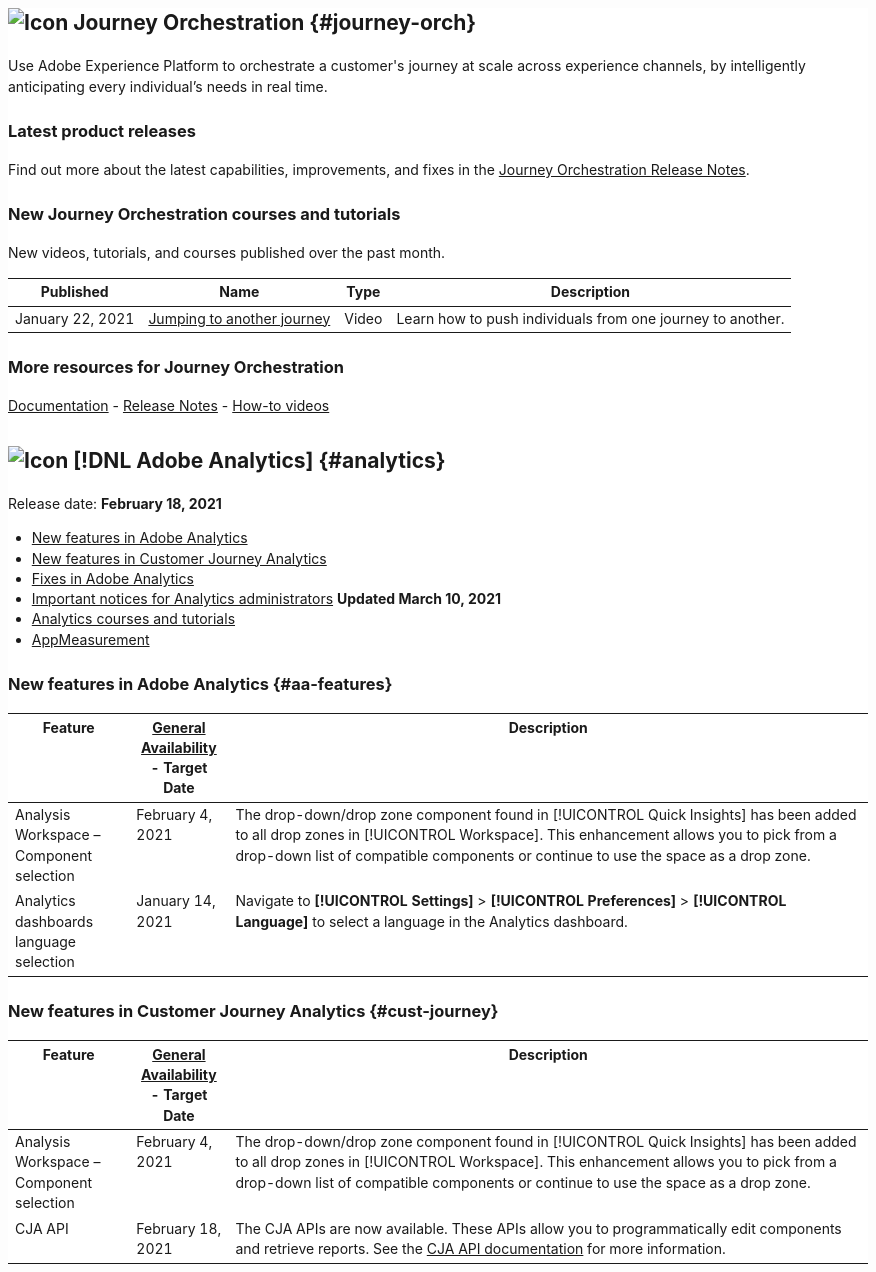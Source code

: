 ## ![Icon](/assets/experience_platform_appicon_24.png) Journey Orchestration {#journey-orch}

Use Adobe Experience Platform to orchestrate a customer's journey at scale across experience channels, by intelligently anticipating every individual’s needs in real time.

### Latest product releases

Find out more about the latest capabilities, improvements, and fixes in the [Journey Orchestration Release Notes](https://experienceleague.adobe.com/docs/journeys/using/release-notes/release-notes.html?lang=en).

### New Journey Orchestration courses and tutorials

New videos, tutorials, and courses published over the past month.

Published|Name|Type|Description |
| -----------| ---------- | ---------- | ---------- |
|January 22, 2021|[Jumping to another journey](https://experienceleague.adobe.com/docs/journey-orchestration-learn/tutorials/building-a-journey/jumping-to-another-journey.html) |Video |Learn how to push individuals from one journey to another. |

### More resources for Journey Orchestration

[Documentation](https://experienceleague.adobe.com/docs/journeys/using/journey-orchestration-home.html?lang=en) - [Release Notes](https://experienceleague.adobe.com/docs/journeys/using/release-notes/release-notes.html?lang=en) - [How-to videos](https://experienceleague.adobe.com/docs/journey-orchestration-learn/tutorials/understanding-journey-orchestration.html?lang=en)

## ![Icon](/assets/analytics.png) [!DNL Adobe Analytics] {#analytics}

Release date: **February 18, 2021**

* [New features in Adobe Analytics](#aa-features)
* [New features in Customer Journey Analytics](#cust-journey)
* [Fixes in Adobe Analytics](#aa-fixes)
* [Important notices for Analytics administrators](#aa-notices) **Updated March 10, 2021**
* [Analytics courses and tutorials](#tutorials-analytics)
* [AppMeasurement](#appm)

### New features in Adobe Analytics {#aa-features}

| Feature | [General Availability](https://experienceleague.adobe.com/docs/analytics/landing/an-releases.html?lang=en) - Target Date | Description |
| ----------- | ---------- | ------- |
| Analysis Workspace – Component selection | February 4, 2021 | The drop-down/drop zone component found in [!UICONTROL Quick Insights] has been added to all drop zones in [!UICONTROL Workspace]. This enhancement allows you to pick from a drop-down list of compatible components or continue to use the space as a drop zone. | 
| Analytics dashboards language selection | January 14, 2021 | Navigate to **[!UICONTROL Settings]** > **[!UICONTROL Preferences]** > **[!UICONTROL Language]** to select a language in the Analytics dashboard.|

### New features in Customer Journey Analytics {#cust-journey}

| Feature | [General Availability](https://experienceleague.adobe.com/docs/analytics/landing/an-releases.html?lang=en) - Target Date | Description |
| ----------- | ---------- | ----- |
| Analysis Workspace – Component selection | February 4, 2021 | The drop-down/drop zone component found in [!UICONTROL Quick Insights] has been added to all drop zones in [!UICONTROL Workspace]. This enhancement allows you to pick from a drop-down list of compatible components or continue to use the space as a drop zone. |
| CJA API | February 18, 2021| The CJA APIs are now available. These APIs allow you to programmatically edit components and retrieve reports. See the [CJA API documentation](https://www.adobe.io/cja-apis/docs) for more information. |
